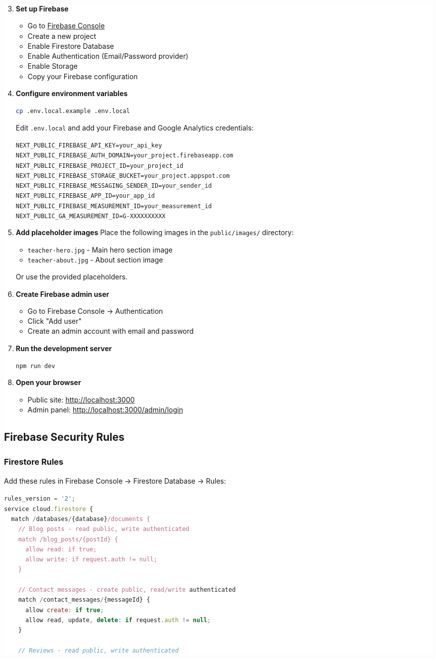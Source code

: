 3. **Set up Firebase**
   - Go to [Firebase Console](https://console.firebase.google.com/)
   - Create a new project
   - Enable Firestore Database
   - Enable Authentication (Email/Password provider)
   - Enable Storage
   - Copy your Firebase configuration

4. **Configure environment variables**
   ```bash
   cp .env.local.example .env.local
   ```
   
   Edit `.env.local` and add your Firebase and Google Analytics credentials:
   ```env
   NEXT_PUBLIC_FIREBASE_API_KEY=your_api_key
   NEXT_PUBLIC_FIREBASE_AUTH_DOMAIN=your_project.firebaseapp.com
   NEXT_PUBLIC_FIREBASE_PROJECT_ID=your_project_id
   NEXT_PUBLIC_FIREBASE_STORAGE_BUCKET=your_project.appspot.com
   NEXT_PUBLIC_FIREBASE_MESSAGING_SENDER_ID=your_sender_id
   NEXT_PUBLIC_FIREBASE_APP_ID=your_app_id
   NEXT_PUBLIC_FIREBASE_MEASUREMENT_ID=your_measurement_id
   NEXT_PUBLIC_GA_MEASUREMENT_ID=G-XXXXXXXXXX
   ```

5. **Add placeholder images**
   Place the following images in the `public/images/` directory:
   - `teacher-hero.jpg` - Main hero section image
   - `teacher-about.jpg` - About section image
   
   Or use the provided placeholders.

6. **Create Firebase admin user**
   - Go to Firebase Console → Authentication
   - Click "Add user"
   - Create an admin account with email and password

7. **Run the development server**
   ```bash
   npm run dev
   ```

8. **Open your browser**
   - Public site: [http://localhost:3000](http://localhost:3000)
   - Admin panel: [http://localhost:3000/admin/login](http://localhost:3000/admin/login)

## Firebase Security Rules

### Firestore Rules
Add these rules in Firebase Console → Firestore Database → Rules:

```javascript
rules_version = '2';
service cloud.firestore {
  match /databases/{database}/documents {
    // Blog posts - read public, write authenticated
    match /blog_posts/{postId} {
      allow read: if true;
      allow write: if request.auth != null;
    }
    
    // Contact messages - create public, read/write authenticated
    match /contact_messages/{messageId} {
      allow create: if true;
      allow read, update, delete: if request.auth != null;
    }
    
    // Reviews - read public, write authenticated
```
